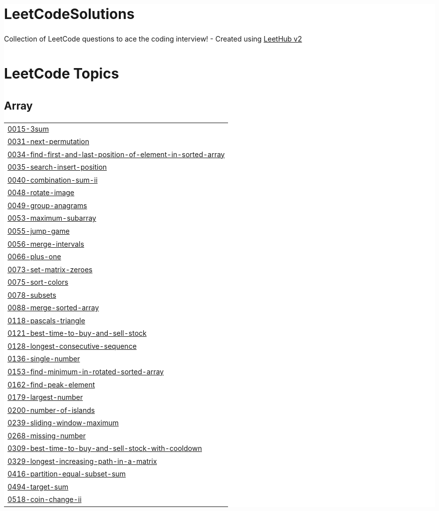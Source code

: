 # LeetCodeSolutions
Collection of LeetCode questions to ace the coding interview! - Created using [LeetHub v2](https://github.com/arunbhardwaj/LeetHub-2.0)


# LeetCode Topics
## Array
|  |
| ------- |
| [0015-3sum](https://github.com/idkmynamereally/LeetCodeSolutions/tree/master/0015-3sum) |
| [0031-next-permutation](https://github.com/idkmynamereally/LeetCodeSolutions/tree/master/0031-next-permutation) |
| [0034-find-first-and-last-position-of-element-in-sorted-array](https://github.com/idkmynamereally/LeetCodeSolutions/tree/master/0034-find-first-and-last-position-of-element-in-sorted-array) |
| [0035-search-insert-position](https://github.com/idkmynamereally/LeetCodeSolutions/tree/master/0035-search-insert-position) |
| [0040-combination-sum-ii](https://github.com/idkmynamereally/LeetCodeSolutions/tree/master/0040-combination-sum-ii) |
| [0048-rotate-image](https://github.com/idkmynamereally/LeetCodeSolutions/tree/master/0048-rotate-image) |
| [0049-group-anagrams](https://github.com/idkmynamereally/LeetCodeSolutions/tree/master/0049-group-anagrams) |
| [0053-maximum-subarray](https://github.com/idkmynamereally/LeetCodeSolutions/tree/master/0053-maximum-subarray) |
| [0055-jump-game](https://github.com/idkmynamereally/LeetCodeSolutions/tree/master/0055-jump-game) |
| [0056-merge-intervals](https://github.com/idkmynamereally/LeetCodeSolutions/tree/master/0056-merge-intervals) |
| [0066-plus-one](https://github.com/idkmynamereally/LeetCodeSolutions/tree/master/0066-plus-one) |
| [0073-set-matrix-zeroes](https://github.com/idkmynamereally/LeetCodeSolutions/tree/master/0073-set-matrix-zeroes) |
| [0075-sort-colors](https://github.com/idkmynamereally/LeetCodeSolutions/tree/master/0075-sort-colors) |
| [0078-subsets](https://github.com/idkmynamereally/LeetCodeSolutions/tree/master/0078-subsets) |
| [0088-merge-sorted-array](https://github.com/idkmynamereally/LeetCodeSolutions/tree/master/0088-merge-sorted-array) |
| [0118-pascals-triangle](https://github.com/idkmynamereally/LeetCodeSolutions/tree/master/0118-pascals-triangle) |
| [0121-best-time-to-buy-and-sell-stock](https://github.com/idkmynamereally/LeetCodeSolutions/tree/master/0121-best-time-to-buy-and-sell-stock) |
| [0128-longest-consecutive-sequence](https://github.com/idkmynamereally/LeetCodeSolutions/tree/master/0128-longest-consecutive-sequence) |
| [0136-single-number](https://github.com/idkmynamereally/LeetCodeSolutions/tree/master/0136-single-number) |
| [0153-find-minimum-in-rotated-sorted-array](https://github.com/idkmynamereally/LeetCodeSolutions/tree/master/0153-find-minimum-in-rotated-sorted-array) |
| [0162-find-peak-element](https://github.com/idkmynamereally/LeetCodeSolutions/tree/master/0162-find-peak-element) |
| [0179-largest-number](https://github.com/idkmynamereally/LeetCodeSolutions/tree/master/0179-largest-number) |
| [0200-number-of-islands](https://github.com/idkmynamereally/LeetCodeSolutions/tree/master/0200-number-of-islands) |
| [0239-sliding-window-maximum](https://github.com/idkmynamereally/LeetCodeSolutions/tree/master/0239-sliding-window-maximum) |
| [0268-missing-number](https://github.com/idkmynamereally/LeetCodeSolutions/tree/master/0268-missing-number) |
| [0309-best-time-to-buy-and-sell-stock-with-cooldown](https://github.com/idkmynamereally/LeetCodeSolutions/tree/master/0309-best-time-to-buy-and-sell-stock-with-cooldown) |
| [0329-longest-increasing-path-in-a-matrix](https://github.com/idkmynamereally/LeetCodeSolutions/tree/master/0329-longest-increasing-path-in-a-matrix) |
| [0416-partition-equal-subset-sum](https://github.com/idkmynamereally/LeetCodeSolutions/tree/master/0416-partition-equal-subset-sum) |
| [0494-target-sum](https://github.com/idkmynamereally/LeetCodeSolutions/tree/master/0494-target-sum) |
| [0518-coin-change-ii](https://github.com/idkmynamereally/LeetCodeSolutions/tree/master/0518-coin-change-ii) |